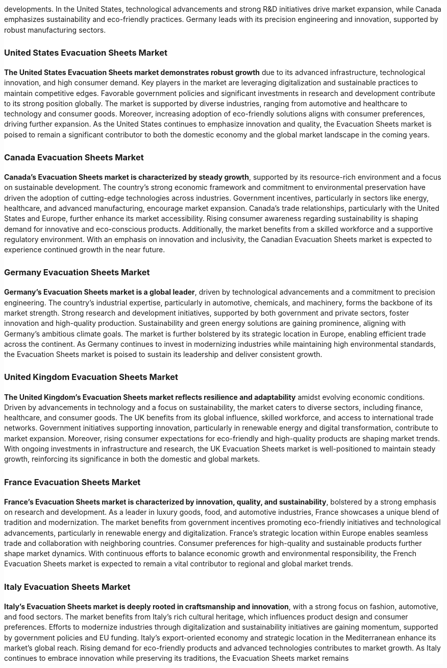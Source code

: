 developments. In the United States, technological advancements and strong R&amp;D initiatives drive market expansion, while Canada emphasizes sustainability and eco-friendly practices. Germany leads with its precision engineering and innovation, supported by robust manufacturing sectors.</span></em></p></blockquote><h3><strong>United States Evacuation Sheets Market</strong></h3><p><strong>The United States Evacuation Sheets market demonstrates robust growth</strong> due to its advanced infrastructure, technological innovation, and high consumer demand. Key players in the market are leveraging digitalization and sustainable practices to maintain competitive edges. Favorable government policies and significant investments in research and development contribute to its strong position globally. The market is supported by diverse industries, ranging from automotive and healthcare to technology and consumer goods. Moreover, increasing adoption of eco-friendly solutions aligns with consumer preferences, driving further expansion. As the United States continues to emphasize innovation and quality, the Evacuation Sheets market is poised to remain a significant contributor to both the domestic economy and the global market landscape in the coming years.</p><h3><strong>Canada Evacuation Sheets Market</strong></h3><p><strong>Canada&rsquo;s Evacuation Sheets market is characterized by steady growth</strong>, supported by its resource-rich environment and a focus on sustainable development. The country&rsquo;s strong economic framework and commitment to environmental preservation have driven the adoption of cutting-edge technologies across industries. Government incentives, particularly in sectors like energy, healthcare, and advanced manufacturing, encourage market expansion. Canada&rsquo;s trade relationships, particularly with the United States and Europe, further enhance its market accessibility. Rising consumer awareness regarding sustainability is shaping demand for innovative and eco-conscious products. Additionally, the market benefits from a skilled workforce and a supportive regulatory environment. With an emphasis on innovation and inclusivity, the Canadian Evacuation Sheets market is expected to experience continued growth in the near future.</p><h3><strong>Germany Evacuation Sheets Market</strong></h3><p><strong>Germany&rsquo;s Evacuation Sheets market is a global leader</strong>, driven by technological advancements and a commitment to precision engineering. The country&rsquo;s industrial expertise, particularly in automotive, chemicals, and machinery, forms the backbone of its market strength. Strong research and development initiatives, supported by both government and private sectors, foster innovation and high-quality production. Sustainability and green energy solutions are gaining prominence, aligning with Germany&rsquo;s ambitious climate goals. The market is further bolstered by its strategic location in Europe, enabling efficient trade across the continent. As Germany continues to invest in modernizing industries while maintaining high environmental standards, the Evacuation Sheets market is poised to sustain its leadership and deliver consistent growth.</p><h3><strong>United Kingdom Evacuation Sheets Market</strong></h3><p><strong>The United Kingdom&rsquo;s Evacuation Sheets market reflects resilience and adaptability</strong> amidst evolving economic conditions. Driven by advancements in technology and a focus on sustainability, the market caters to diverse sectors, including finance, healthcare, and consumer goods. The UK benefits from its global influence, skilled workforce, and access to international trade networks. Government initiatives supporting innovation, particularly in renewable energy and digital transformation, contribute to market expansion. Moreover, rising consumer expectations for eco-friendly and high-quality products are shaping market trends. With ongoing investments in infrastructure and research, the UK Evacuation Sheets market is well-positioned to maintain steady growth, reinforcing its significance in both the domestic and global markets.</p><h3><strong>France Evacuation Sheets Market</strong></h3><p><strong>France&rsquo;s Evacuation Sheets market is characterized by innovation, quality, and sustainability</strong>, bolstered by a strong emphasis on research and development. As a leader in luxury goods, food, and automotive industries, France showcases a unique blend of tradition and modernization. The market benefits from government incentives promoting eco-friendly initiatives and technological advancements, particularly in renewable energy and digitalization. France&rsquo;s strategic location within Europe enables seamless trade and collaboration with neighboring countries. Consumer preferences for high-quality and sustainable products further shape market dynamics. With continuous efforts to balance economic growth and environmental responsibility, the French Evacuation Sheets market is expected to remain a vital contributor to regional and global market trends.</p><h3><strong>Italy Evacuation Sheets Market</strong></h3><p><strong>Italy&rsquo;s Evacuation Sheets market is deeply rooted in craftsmanship and innovation</strong>, with a strong focus on fashion, automotive, and food sectors. The market benefits from Italy&rsquo;s rich cultural heritage, which influences product design and consumer preferences. Efforts to modernize industries through digitalization and sustainability initiatives are gaining momentum, supported by government policies and EU funding. Italy&rsquo;s export-oriented economy and strategic location in the Mediterranean enhance its market&rsquo;s global reach. Rising demand for eco-friendly products and advanced technologies contributes to market growth. As Italy continues to embrace innovation while preserving its traditions, the Evacuation Sheets market remains